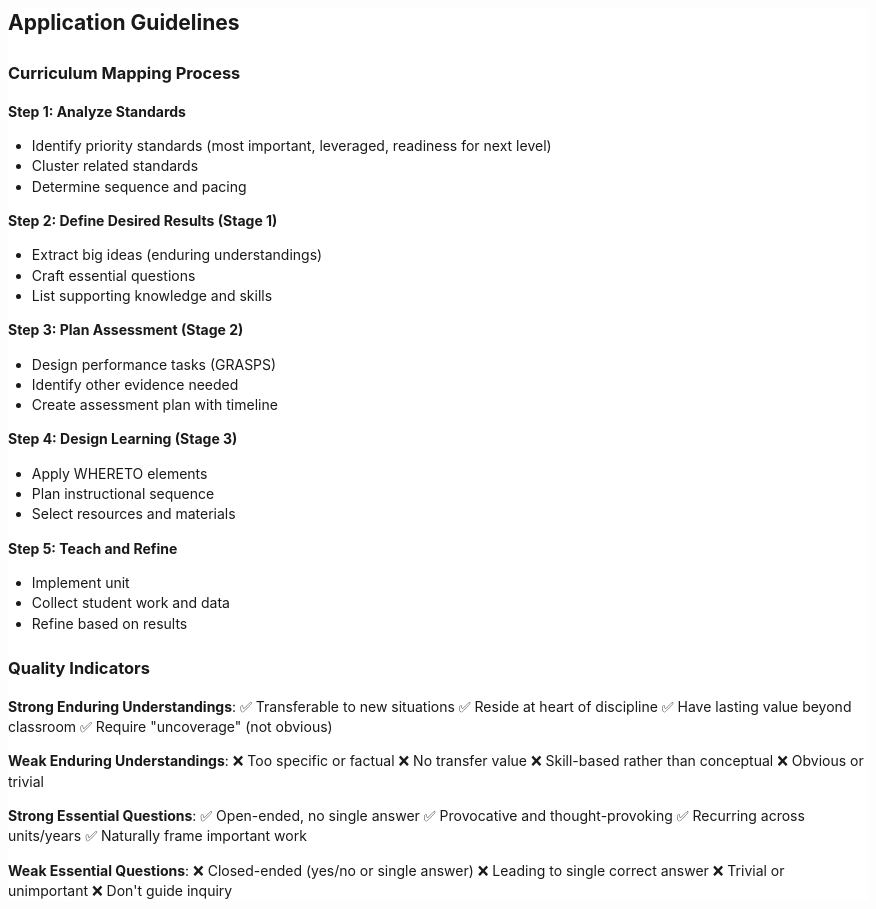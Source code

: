 ## Application Guidelines

### Curriculum Mapping Process

**Step 1: Analyze Standards**
- Identify priority standards (most important, leveraged, readiness for next level)
- Cluster related standards
- Determine sequence and pacing

**Step 2: Define Desired Results (Stage 1)**
- Extract big ideas (enduring understandings)
- Craft essential questions
- List supporting knowledge and skills

**Step 3: Plan Assessment (Stage 2)**
- Design performance tasks (GRASPS)
- Identify other evidence needed
- Create assessment plan with timeline

**Step 4: Design Learning (Stage 3)**
- Apply WHERETO elements
- Plan instructional sequence
- Select resources and materials

**Step 5: Teach and Refine**
- Implement unit
- Collect student work and data
- Refine based on results

### Quality Indicators

**Strong Enduring Understandings**:
✅ Transferable to new situations
✅ Reside at heart of discipline
✅ Have lasting value beyond classroom
✅ Require "uncoverage" (not obvious)

**Weak Enduring Understandings**:
❌ Too specific or factual
❌ No transfer value
❌ Skill-based rather than conceptual
❌ Obvious or trivial

**Strong Essential Questions**:
✅ Open-ended, no single answer
✅ Provocative and thought-provoking
✅ Recurring across units/years
✅ Naturally frame important work

**Weak Essential Questions**:
❌ Closed-ended (yes/no or single answer)
❌ Leading to single correct answer
❌ Trivial or unimportant
❌ Don't guide inquiry
